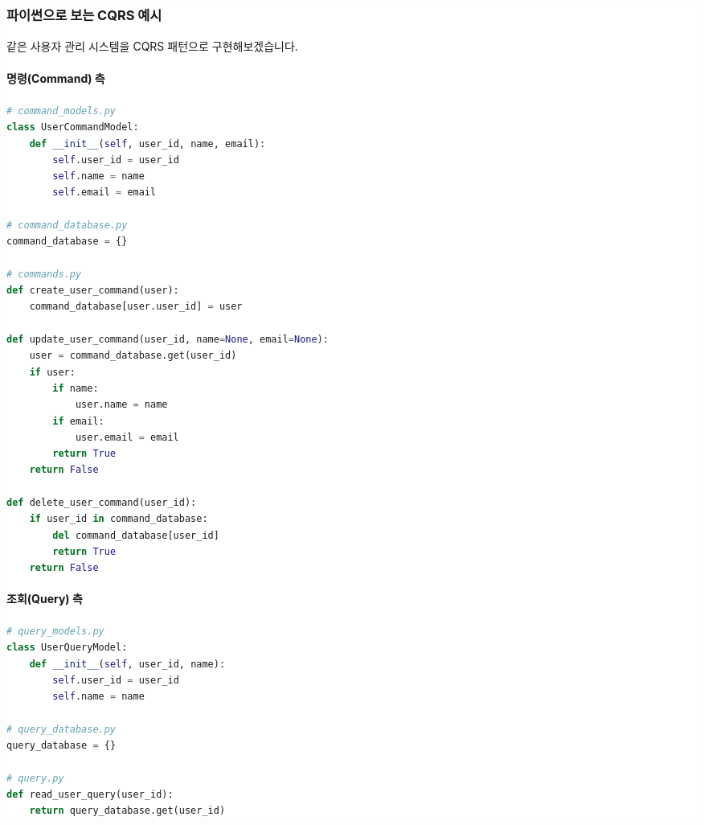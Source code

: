 ### 파이썬으로 보는 CQRS 예시

같은 사용자 관리 시스템을 CQRS 패턴으로 구현해보겠습니다.

#### 명령(Command) 측

```python
# command_models.py
class UserCommandModel:
    def __init__(self, user_id, name, email):
        self.user_id = user_id
        self.name = name
        self.email = email

# command_database.py
command_database = {}

# commands.py
def create_user_command(user):
    command_database[user.user_id] = user

def update_user_command(user_id, name=None, email=None):
    user = command_database.get(user_id)
    if user:
        if name:
            user.name = name
        if email:
            user.email = email
        return True
    return False

def delete_user_command(user_id):
    if user_id in command_database:
        del command_database[user_id]
        return True
    return False
```

#### 조회(Query) 측

```python
# query_models.py
class UserQueryModel:
    def __init__(self, user_id, name):
        self.user_id = user_id
        self.name = name

# query_database.py
query_database = {}

# query.py
def read_user_query(user_id):
    return query_database.get(user_id)
```
